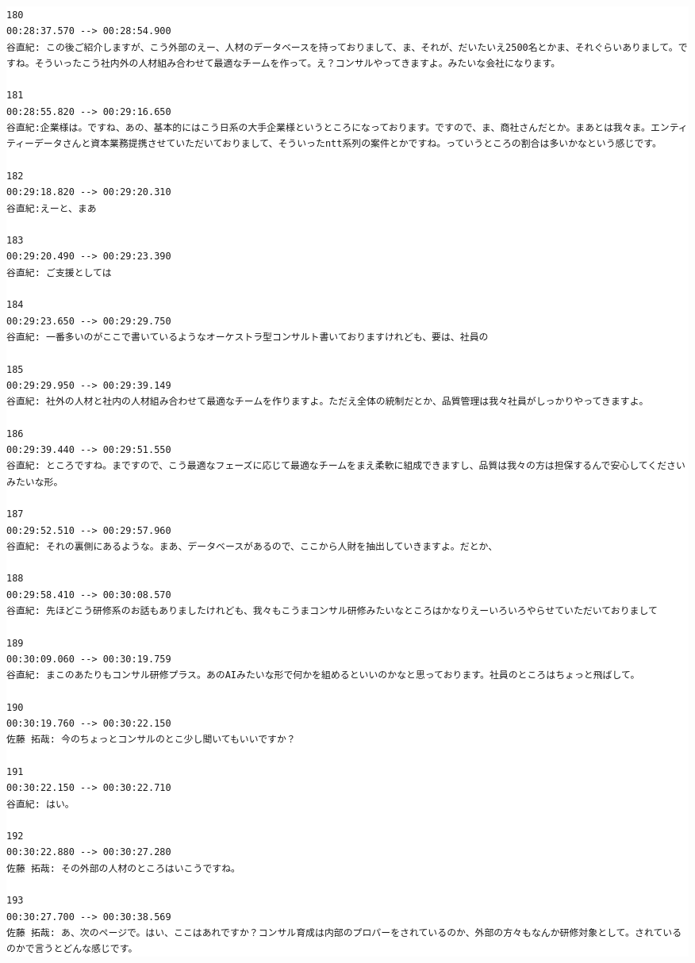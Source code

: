     180
    00:28:37.570 --> 00:28:54.900
    谷直紀: この後ご紹介しますが、こう外部のえー、人材のデータベースを持っておりまして、ま、それが、だいたいえ2500名とかま、それぐらいありまして。ですね。そういったこう社内外の人材組み合わせて最適なチームを作って。え？コンサルやってきますよ。みたいな会社になります。
    
    181
    00:28:55.820 --> 00:29:16.650
    谷直紀:企業様は。ですね、あの、基本的にはこう日系の大手企業様というところになっております。ですので、ま、商社さんだとか。まあとは我々ま。エンティティーデータさんと資本業務提携させていただいておりまして、そういったntt系列の案件とかですね。っていうところの割合は多いかなという感じです。
    
    182
    00:29:18.820 --> 00:29:20.310
    谷直紀:えーと、まあ
    
    183
    00:29:20.490 --> 00:29:23.390
    谷直紀: ご支援としては
    
    184
    00:29:23.650 --> 00:29:29.750
    谷直紀: 一番多いのがここで書いているようなオーケストラ型コンサルト書いておりますけれども、要は、社員の
    
    185
    00:29:29.950 --> 00:29:39.149
    谷直紀: 社外の人材と社内の人材組み合わせて最適なチームを作りますよ。ただえ全体の統制だとか、品質管理は我々社員がしっかりやってきますよ。
    
    186
    00:29:39.440 --> 00:29:51.550
    谷直紀: ところですね。まですので、こう最適なフェーズに応じて最適なチームをまえ柔軟に組成できますし、品質は我々の方は担保するんで安心してくださいみたいな形。
    
    187
    00:29:52.510 --> 00:29:57.960
    谷直紀: それの裏側にあるような。まあ、データベースがあるので、ここから人財を抽出していきますよ。だとか、
    
    188
    00:29:58.410 --> 00:30:08.570
    谷直紀: 先ほどこう研修系のお話もありましたけれども、我々もこうまコンサル研修みたいなところはかなりえーいろいろやらせていただいておりまして
    
    189
    00:30:09.060 --> 00:30:19.759
    谷直紀: まこのあたりもコンサル研修プラス。あのAIみたいな形で何かを組めるといいのかなと思っております。社員のところはちょっと飛ばして。
    
    190
    00:30:19.760 --> 00:30:22.150
    佐藤 拓哉: 今のちょっとコンサルのとこ少し聞いてもいいですか？
    
    191
    00:30:22.150 --> 00:30:22.710
    谷直紀: はい。
    
    192
    00:30:22.880 --> 00:30:27.280
    佐藤 拓哉: その外部の人材のところはいこうですね。
    
    193
    00:30:27.700 --> 00:30:38.569
    佐藤 拓哉: あ、次のページで。はい、ここはあれですか？コンサル育成は内部のプロパーをされているのか、外部の方々もなんか研修対象として。されているのかで言うとどんな感じです。
    